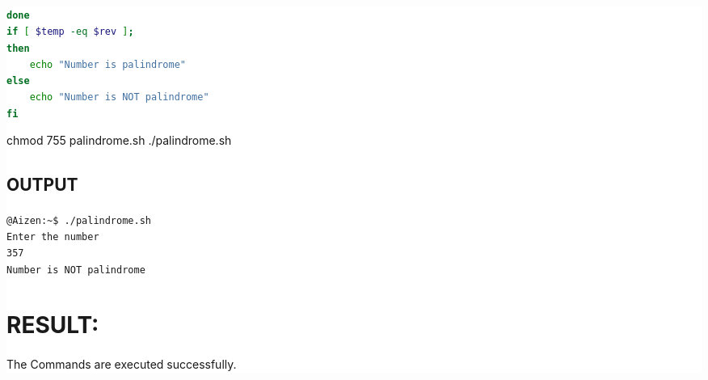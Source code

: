 ```bash
done
if [ $temp -eq $rev ];
then
	echo "Number is palindrome"
else
	echo "Number is NOT palindrome"
fi
```
chmod 755 palindrome.sh
./palindrome.sh 
## OUTPUT 
```
@Aizen:~$ ./palindrome.sh
Enter the number
357
Number is NOT palindrome
```

# RESULT:
The Commands are executed successfully.

